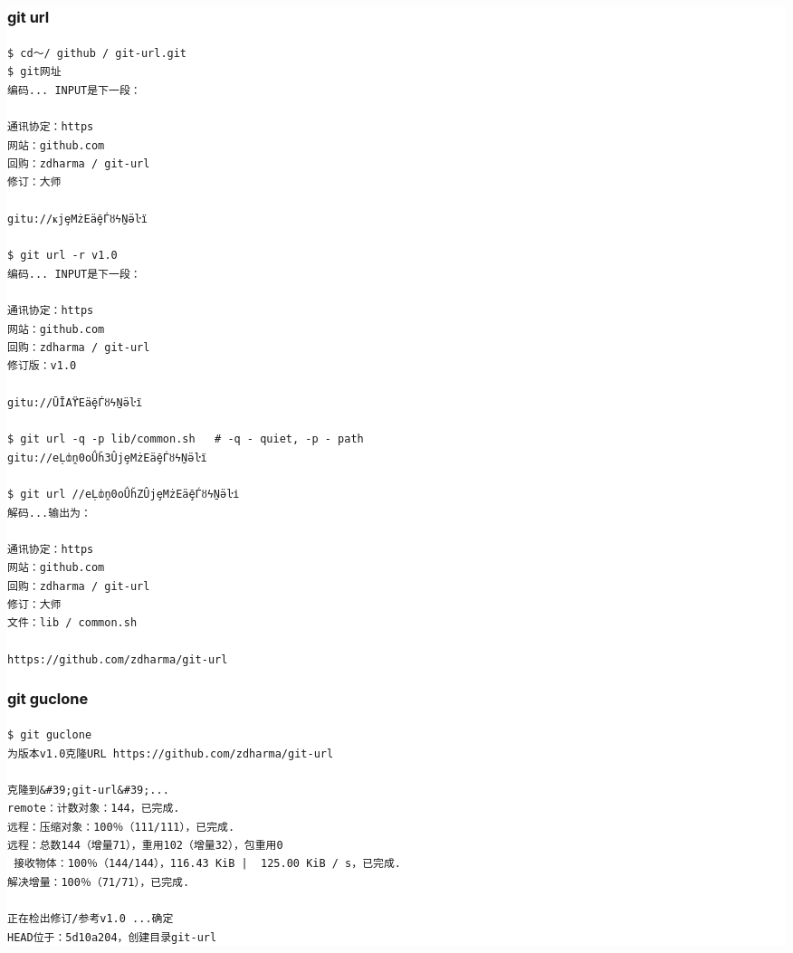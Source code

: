### git url

```
$ cd〜/ github / git-url.git
$ git网址
编码... INPUT是下一段：

通讯协定：https
网站：github.com
回购：zdharma / git-url
修订：大师

gitu://ҝjȩMżEäḝЃȣϟṈӛŀї

$ git url -r v1.0
编码... INPUT是下一段：

通讯协定：https
网站：github.com
回购：zdharma / git-url
修订版：v1.0

gitu://ŪĪАϔEäḝЃȣϟṈӛŀї

$ git url -q -p lib/common.sh	# -q - quiet, -p - path
gitu://eḶȸṋ0oǗȟЗÛjȩMżEäḝЃȣϟṈӛŀї

$ git url //eḶȸṋ0oǗȟZÛjȩMżEäḝЃȣϟṈӛŀі
解码...输出为：

通讯协定：https
网站：github.com
回购：zdharma / git-url
修订：大师
文件：lib / common.sh

https://github.com/zdharma/git-url
```
 
### git guclone

```
$ git guclone
为版本v1.0克隆URL https://github.com/zdharma/git-url

克隆到&#39;git-url&#39;...
remote：计数对象：144，已完成.
远程：压缩对象：100％（111/111），已完成.
远程：总数144（增量71），重用102（增量32），包重用0
 接收物体：100％（144/144），116.43 KiB |  125.00 KiB / s，已完成.
解决增量：100％（71/71），已完成.

正在检出修订/参考v1.0 ...确定
HEAD位于：5d10a204，创建目录git-url
```
